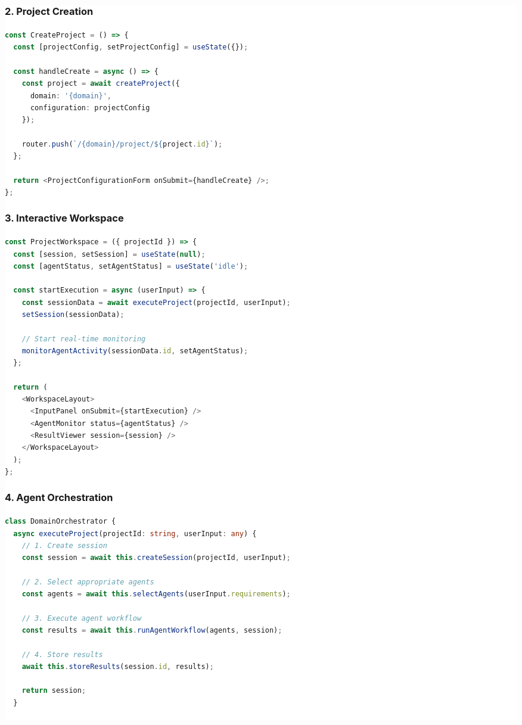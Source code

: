 ```typescript
```

### 2. Project Creation
```typescript
const CreateProject = () => {
  const [projectConfig, setProjectConfig] = useState({});
  
  const handleCreate = async () => {
    const project = await createProject({
      domain: '{domain}',
      configuration: projectConfig
    });
    
    router.push(`/{domain}/project/${project.id}`);
  };
  
  return <ProjectConfigurationForm onSubmit={handleCreate} />;
};
```

### 3. Interactive Workspace
```typescript
const ProjectWorkspace = ({ projectId }) => {
  const [session, setSession] = useState(null);
  const [agentStatus, setAgentStatus] = useState('idle');
  
  const startExecution = async (userInput) => {
    const sessionData = await executeProject(projectId, userInput);
    setSession(sessionData);
    
    // Start real-time monitoring
    monitorAgentActivity(sessionData.id, setAgentStatus);
  };
  
  return (
    <WorkspaceLayout>
      <InputPanel onSubmit={startExecution} />
      <AgentMonitor status={agentStatus} />
      <ResultViewer session={session} />
    </WorkspaceLayout>
  );
};
```

### 4. Agent Orchestration
```typescript
class DomainOrchestrator {
  async executeProject(projectId: string, userInput: any) {
    // 1. Create session
    const session = await this.createSession(projectId, userInput);
    
    // 2. Select appropriate agents
    const agents = await this.selectAgents(userInput.requirements);
    
    // 3. Execute agent workflow
    const results = await this.runAgentWorkflow(agents, session);
    
    // 4. Store results
    await this.storeResults(session.id, results);
    
    return session;
  }
  
```